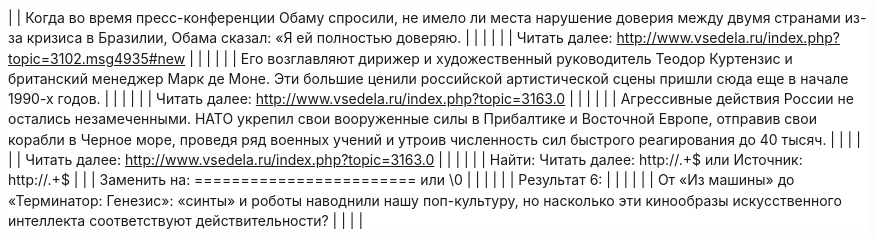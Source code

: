 |                                              | Когда во время пресс-конференции Обаму спросили, не имело ли места нарушение доверия между двумя странами из-за кризиса в Бразилии, Обама сказал: «Я ей полностью доверяю.                                                                                          |
|                                              |                                                                                                                                                                                                                                                                     |
|                                              | Читать далее: http://www.vsedela.ru/index.php?topic=3102.msg4935#new                                                                                                                                                                                                |
|                                              |                                                                                                                                                                                                                                                                     |
|                                              | Его возглавляют дирижер и художественный руководитель Теодор Куртензис и британский менеджер Марк де Моне. Эти большие ценили российской артистической сцены пришли сюда еще в начале 1990-х годов.                                                                 |
|                                              |                                                                                                                                                                                                                                                                     |
|                                              | Читать далее: http://www.vsedela.ru/index.php?topic=3163.0                                                                                                                                                                                                          |
|                                              |                                                                                                                                                                                                                                                                     |
|                                              | Агрессивные действия России не остались незамеченными. НАТО укрепил свои вооруженные силы в Прибалтике и Восточной Европе, отправив свои корабли в Черное море, проведя ряд военных учений и утроив численность сил быстрого реагирования до 40 тысяч.              |
|                                              |                                                                                                                                                                                                                                                                     |
|                                              | Читать далее: http://www.vsedela.ru/index.php?topic=3163.0                                                                                                                                                                                                          |
|                                              |                                                                                                                                                                                                                                                                     |
|                                              | Найти: Читать далее: http://.+$ или Источник: http://.+$                                                                                                                                                                                                            |
|                                              | Заменить на: ======================== или \0                                                                                                                                                                                                                        |
|                                              |                                                                                                                                                                                                                                                                     |
|                                              | Результат 6:                                                                                                                                                                                                                                                        |
|                                              |                                                                                                                                                                                                                                                                     |
|                                              | От «Из машины» до «Терминатор: Генезис»: «синты» и роботы наводнили нашу поп-культуру, но насколько эти кинообразы искусственного интеллекта соответствуют действительности?                                                                                        |
|                                              |                                                                                                                                                                                                                                                                     |